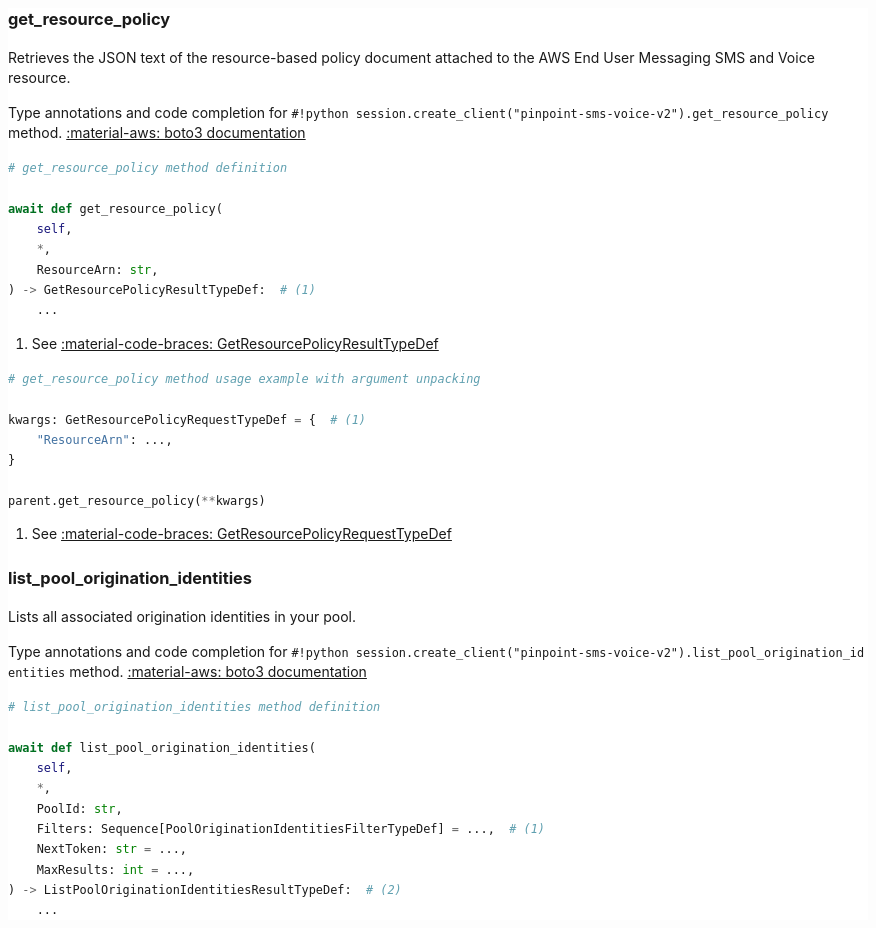 ### get\_resource\_policy

Retrieves the JSON text of the resource-based policy document attached to the
AWS End User Messaging SMS and Voice resource.

Type annotations and code completion for `#!python session.create_client("pinpoint-sms-voice-v2").get_resource_policy` method.
[:material-aws: boto3 documentation](https://boto3.amazonaws.com/v1/documentation/api/latest/reference/services/pinpoint-sms-voice-v2/client/get_resource_policy.html)

```python
# get_resource_policy method definition

await def get_resource_policy(
    self,
    *,
    ResourceArn: str,
) -> GetResourcePolicyResultTypeDef:  # (1)
    ...
```

1. See [:material-code-braces: GetResourcePolicyResultTypeDef](./type_defs.md#getresourcepolicyresulttypedef)


```python
# get_resource_policy method usage example with argument unpacking

kwargs: GetResourcePolicyRequestTypeDef = {  # (1)
    "ResourceArn": ...,
}

parent.get_resource_policy(**kwargs)
```

1. See [:material-code-braces: GetResourcePolicyRequestTypeDef](./type_defs.md#getresourcepolicyrequesttypedef)

### list\_pool\_origination\_identities

Lists all associated origination identities in your pool.

Type annotations and code completion for `#!python session.create_client("pinpoint-sms-voice-v2").list_pool_origination_identities` method.
[:material-aws: boto3 documentation](https://boto3.amazonaws.com/v1/documentation/api/latest/reference/services/pinpoint-sms-voice-v2/client/list_pool_origination_identities.html)

```python
# list_pool_origination_identities method definition

await def list_pool_origination_identities(
    self,
    *,
    PoolId: str,
    Filters: Sequence[PoolOriginationIdentitiesFilterTypeDef] = ...,  # (1)
    NextToken: str = ...,
    MaxResults: int = ...,
) -> ListPoolOriginationIdentitiesResultTypeDef:  # (2)
    ...
```
